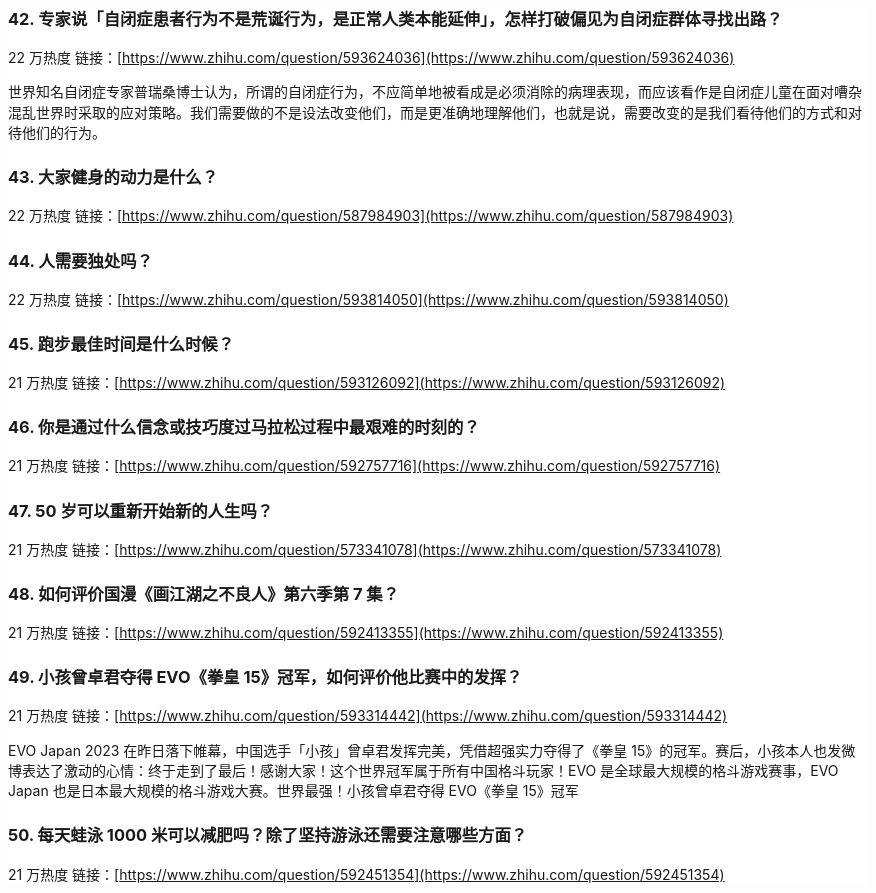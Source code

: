### 42. 专家说「自闭症患者行为不是荒诞行为，是正常人类本能延伸」，怎样打破偏见为自闭症群体寻找出路？
22 万热度 链接：[https://www.zhihu.com/question/593624036](https://www.zhihu.com/question/593624036)

世界知名自闭症专家普瑞桑博士认为，所谓的自闭症行为，不应简单地被看成是必须消除的病理表现，而应该看作是自闭症儿童在面对嘈杂混乱世界时采取的应对策略。我们需要做的不是设法改变他们，而是更准确地理解他们，也就是说，需要改变的是我们看待他们的方式和对待他们的行为。 

### 43. 大家健身的动力是什么？
22 万热度 链接：[https://www.zhihu.com/question/587984903](https://www.zhihu.com/question/587984903)



### 44. 人需要独处吗？
22 万热度 链接：[https://www.zhihu.com/question/593814050](https://www.zhihu.com/question/593814050)



### 45. 跑步最佳时间是什么时候？
21 万热度 链接：[https://www.zhihu.com/question/593126092](https://www.zhihu.com/question/593126092)



### 46. 你是通过什么信念或技巧度过马拉松过程中最艰难的时刻的？
21 万热度 链接：[https://www.zhihu.com/question/592757716](https://www.zhihu.com/question/592757716)



### 47. 50 岁可以重新开始新的人生吗？
21 万热度 链接：[https://www.zhihu.com/question/573341078](https://www.zhihu.com/question/573341078)



### 48. 如何评价国漫《画江湖之不良人》第六季第 7 集？
21 万热度 链接：[https://www.zhihu.com/question/592413355](https://www.zhihu.com/question/592413355)



### 49. 小孩曾卓君夺得 EVO《拳皇 15》冠军，如何评价他比赛中的发挥？
21 万热度 链接：[https://www.zhihu.com/question/593314442](https://www.zhihu.com/question/593314442)

EVO Japan 2023 在昨日落下帷幕，中国选手「小孩」曾卓君发挥完美，凭借超强实力夺得了《拳皇 15》的冠军。赛后，小孩本人也发微博表达了激动的心情：终于走到了最后！感谢大家！这个世界冠军属于所有中国格斗玩家！ ​​​EVO 是全球最大规模的格斗游戏赛事，EVO Japan 也是日本最大规模的格斗游戏大赛。世界最强！小孩曾卓君夺得 EVO《拳皇 15》冠军

### 50. 每天蛙泳 1000 米可以减肥吗？除了坚持游泳还需要注意哪些方面？
21 万热度 链接：[https://www.zhihu.com/question/592451354](https://www.zhihu.com/question/592451354)




